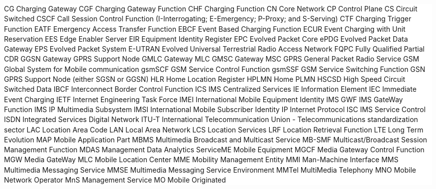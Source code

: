 CG Charging Gateway
CGF Charging Gateway Function
CHF Charging Function
CN Core Network
CP Control Plane
CS Circuit Switched
CSCF Call Session Control Function (I-Interrogating; E-Emergency; P-Proxy; and
S-Serving)
CTF Charging Trigger Function
EATF Emergency Access Transfer Function
EBCF Event Based Charging Function
ECUR Event Charging with Unit Reservation
EES Edge Enabler Server
EIR Equipment Identity Register
EPC Evolved Packet Core
ePDG Evolved Packet Data Gateway
EPS Evolved Packet System
E-UTRAN Evolved Universal Terrestrial Radio Access Network
FQPC Fully Qualified Partial CDR
GGSN Gateway GPRS Support Node
GMLC Gateway MLC
GMSC Gateway MSC
GPRS General Packet Radio Service
GSM Global System for Mobile communication
gsmSCF GSM Service Control Function
gsmSSF GSM Service Switching Function
GSN GPRS Support Node (either SGSN or GGSN)
HLR Home Location Register
HPLMN Home PLMN
HSCSD High Speed Circuit Switched Data
IBCF Interconnect Border Control Function
ICS IMS Centralized Services
IE Information Element
IEC Immediate Event Charging
IETF Internet Engineering Task Force
IMEI International Mobile Equipment Identity
IMS GWF IMS GateWay Function
IMS IP Multimedia Subsystem
IMSI International Mobile Subscriber Identity
IP Internet Protocol
ISC IMS Service Control
ISDN Integrated Services Digital Network
ITU-T International Telecommunication Union - Telecommunications
standardization sector
LAC Location Area Code
LAN Local Area Network
LCS Location Services
LRF Location Retrieval Function
LTE Long Term Evolution
MAP Mobile Application Part
MBMS Multimedia Broadcast and Multicast Service
MB-SMF Multicast/Broadcast Session Management Function
MDAS Management Data Analytics ServiceME Mobile Equipment
MGCF Media Gateway Control Function
MGW Media GateWay
MLC Mobile Location Center
MME Mobility Management Entity
MMI Man-Machine Interface
MMS Multimedia Messaging Service
MMSE Multimedia Messaging Service Environment
MMTel MultiMedia Telephony
MNO Mobile Network Operator
MnS Management Service
MO Mobile Originated